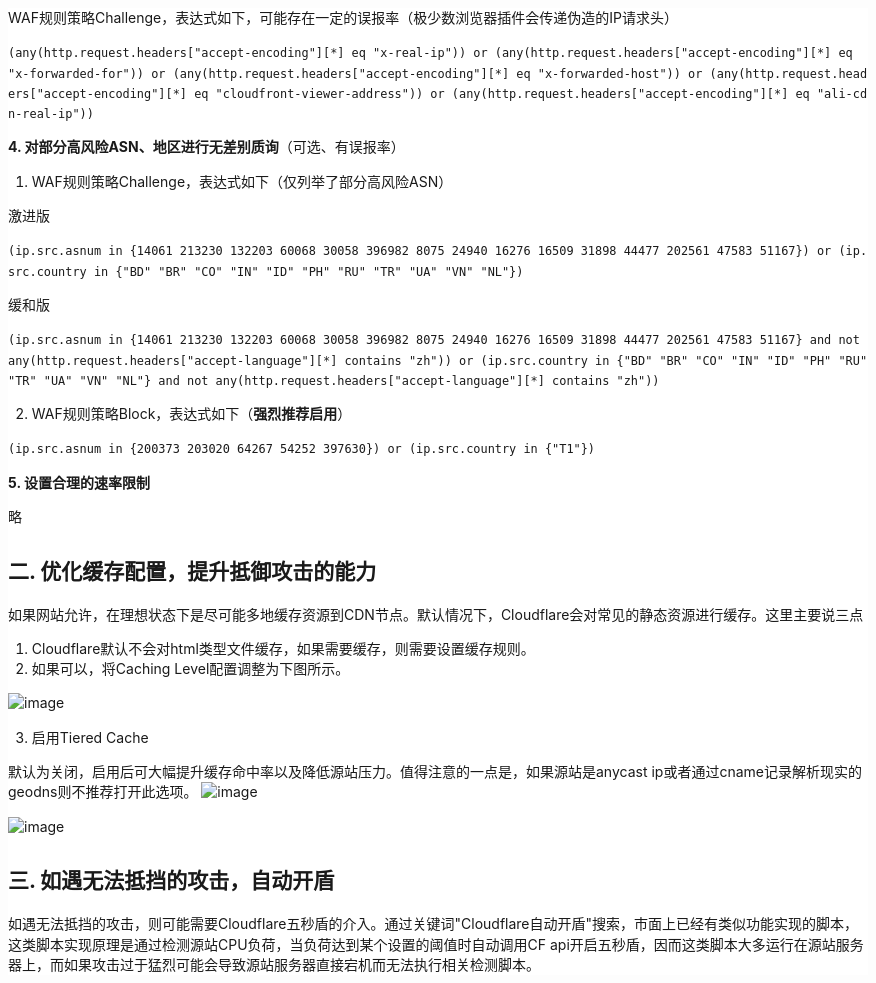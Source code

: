 WAF规则策略Challenge，表达式如下，可能存在一定的误报率（极少数浏览器插件会传递伪造的IP请求头）

```waf
(any(http.request.headers["accept-encoding"][*] eq "x-real-ip")) or (any(http.request.headers["accept-encoding"][*] eq "x-forwarded-for")) or (any(http.request.headers["accept-encoding"][*] eq "x-forwarded-host")) or (any(http.request.headers["accept-encoding"][*] eq "cloudfront-viewer-address")) or (any(http.request.headers["accept-encoding"][*] eq "ali-cdn-real-ip"))
```

​**4. 对部分高风险ASN、地区进行无差别质询**​（可选、有误报率）

1. WAF规则策略Challenge，表达式如下（仅列举了部分高风险ASN）

激进版

```waf
(ip.src.asnum in {14061 213230 132203 60068 30058 396982 8075 24940 16276 16509 31898 44477 202561 47583 51167}) or (ip.src.country in {"BD" "BR" "CO" "IN" "ID" "PH" "RU" "TR" "UA" "VN" "NL"})
```

缓和版

```waf
(ip.src.asnum in {14061 213230 132203 60068 30058 396982 8075 24940 16276 16509 31898 44477 202561 47583 51167} and not any(http.request.headers["accept-language"][*] contains "zh")) or (ip.src.country in {"BD" "BR" "CO" "IN" "ID" "PH" "RU" "TR" "UA" "VN" "NL"} and not any(http.request.headers["accept-language"][*] contains "zh"))
```

2. WAF规则策略Block，表达式如下（​**强烈推荐启用**​）

```waf
(ip.src.asnum in {200373 203020 64267 54252 397630}) or (ip.src.country in {"T1"})
```

**5. 设置合理的速率限制**

略

## 二. 优化缓存配置，提升抵御攻击的能力

如果网站允许，在理想状态下是尽可能多地缓存资源到CDN节点。默认情况下，Cloudflare会对常见的静态资源进行缓存。这里主要说三点

1. Cloudflare默认不会对html类型文件缓存，如果需要缓存，则需要设置缓存规则。
2. 如果可以，将Caching Level配置调整为下图所示。

![image](https://cdn.canjie.org/Lrc-LVmIt8aZtP.png)

3. 启用Tiered Cache

默认为关闭，启用后可大幅提升缓存命中率以及降低源站压力。值得注意的一点是，如果源站是anycast ip或者通过cname记录解析现实的geodns则不推荐打开此选项。
![image](https://cdn.canjie.org/AgADfRMAAkCnaFQ.webp)

![image](https://cdn.canjie.org/x8TiXgnCrrzKPu.png)

## 三. 如遇无法抵挡的攻击，自动开盾

如遇无法抵挡的攻击，则可能需要Cloudflare五秒盾的介入。通过关键词"Cloudflare自动开盾"搜索，市面上已经有类似功能实现的脚本，这类脚本实现原理是通过检测源站CPU负荷，当负荷达到某个设置的阈值时自动调用CF api开启五秒盾，因而这类脚本大多运行在源站服务器上，而如果攻击过于猛烈可能会导致源站服务器直接宕机而无法执行相关检测脚本。
